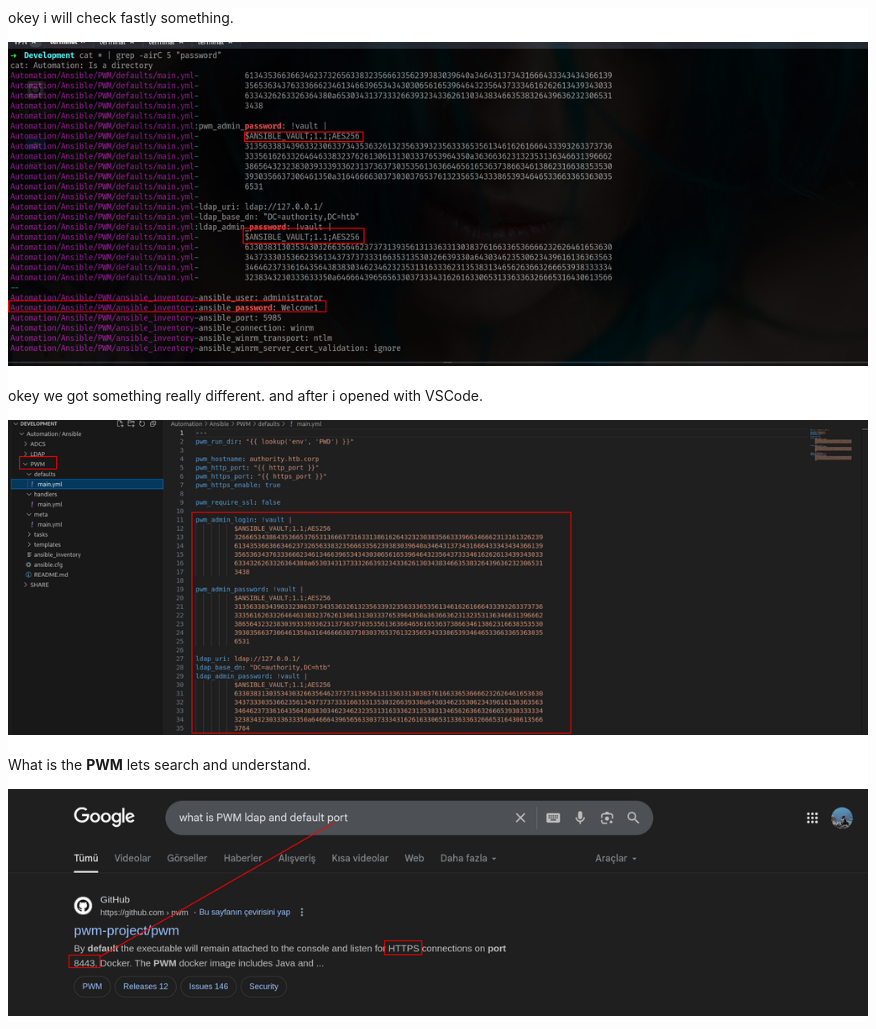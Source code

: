 okey i will check fastly something.

![alt text](../assets/images/authority2.png)

okey we got something really different. and after i opened with VSCode.

![alt text](../assets/images/authority3.png)

What is the **PWM** lets search and understand.

![alt text](../assets/images/authority4.png)
